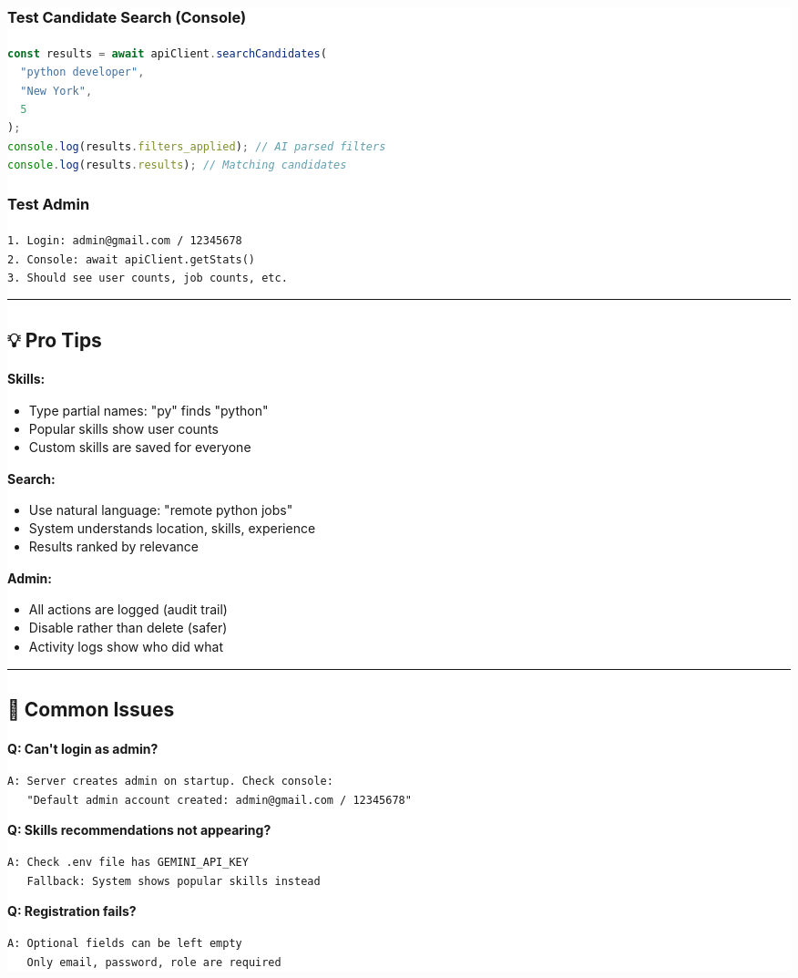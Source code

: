 ### Test Candidate Search (Console)
```javascript
const results = await apiClient.searchCandidates(
  "python developer", 
  "New York", 
  5
);
console.log(results.filters_applied); // AI parsed filters
console.log(results.results); // Matching candidates
```

### Test Admin
```
1. Login: admin@gmail.com / 12345678
2. Console: await apiClient.getStats()
3. Should see user counts, job counts, etc.
```

---

## 💡 Pro Tips

**Skills:**
- Type partial names: "py" finds "python"
- Popular skills show user counts
- Custom skills are saved for everyone

**Search:**
- Use natural language: "remote python jobs"
- System understands location, skills, experience
- Results ranked by relevance

**Admin:**
- All actions are logged (audit trail)
- Disable rather than delete (safer)
- Activity logs show who did what

---

## 🐛 Common Issues

**Q: Can't login as admin?**
```
A: Server creates admin on startup. Check console:
   "Default admin account created: admin@gmail.com / 12345678"
```

**Q: Skills recommendations not appearing?**
```
A: Check .env file has GEMINI_API_KEY
   Fallback: System shows popular skills instead
```

**Q: Registration fails?**
```
A: Optional fields can be left empty
   Only email, password, role are required
```
